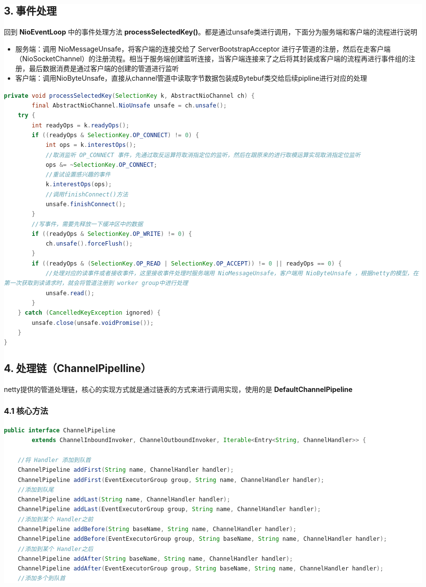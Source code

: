 ## 3. 事件处理

回到 **NioEventLoop** 中的事件处理方法 **processSelectedKey()**。都是通过unsafe类进行调用，下面分为服务端和客户端的流程进行说明

- 服务端：调用 NioMessageUnsafe，将客户端的连接交给了 ServerBootstrapAcceptor 进行子管道的注册，然后在走客户端（NioSocketChannel）的注册流程。相当于服务端创建监听连接，当客户端连接来了之后将其封装成客户端的流程再进行事件组的注册，最后数据消费是通过客户端的创建的管道进行监听
- 客户端：调用NioByteUnsafe，直接从channel管道中读取字节数据包装成Bytebuf类交给后续pipline进行对应的处理

```java
private void processSelectedKey(SelectionKey k, AbstractNioChannel ch) {
        final AbstractNioChannel.NioUnsafe unsafe = ch.unsafe();
    try {
        int readyOps = k.readyOps();
        if ((readyOps & SelectionKey.OP_CONNECT) != 0) {
            int ops = k.interestOps();
            //取消监听 OP_CONNECT 事件，先通过取反运算符取消指定位的监听，然后在跟原来的进行取模运算实现取消指定位监听
            ops &= ~SelectionKey.OP_CONNECT;
            //重试设置感兴趣的事件
            k.interestOps(ops);
            //调用finishConnect()方法
            unsafe.finishConnect();
        }
        //写事件，需要先释放一下缓冲区中的数据
        if ((readyOps & SelectionKey.OP_WRITE) != 0) {
            ch.unsafe().forceFlush();
        }
        if ((readyOps & (SelectionKey.OP_READ | SelectionKey.OP_ACCEPT)) != 0 || readyOps == 0) {
            //处理对应的读事件或者接收事件，这里接收事件处理时服务端用 NioMessageUnsafe，客户端用 NioByteUnsafe ，根据netty的模型，在第一次获取到读请求时，就会将管道注册到 worker group中进行处理
            unsafe.read();
        }
    } catch (CancelledKeyException ignored) {
        unsafe.close(unsafe.voidPromise());
    }
}
```



## 4. 处理链（ChannelPipelline）

netty提供的管道处理链，核心的实现方式就是通过链表的方式来进行调用实现，使用的是 **DefaultChannelPipeline**

### 4.1 核心方法

```java
public interface ChannelPipeline
        extends ChannelInboundInvoker, ChannelOutboundInvoker, Iterable<Entry<String, ChannelHandler>> {

    //将 Handler 添加到队首
    ChannelPipeline addFirst(String name, ChannelHandler handler);
    ChannelPipeline addFirst(EventExecutorGroup group, String name, ChannelHandler handler);
    //添加到队尾
    ChannelPipeline addLast(String name, ChannelHandler handler);
    ChannelPipeline addLast(EventExecutorGroup group, String name, ChannelHandler handler);
    //添加到某个 Handler之前
    ChannelPipeline addBefore(String baseName, String name, ChannelHandler handler);
    ChannelPipeline addBefore(EventExecutorGroup group, String baseName, String name, ChannelHandler handler);
    //添加到某个 Handler之后
    ChannelPipeline addAfter(String baseName, String name, ChannelHandler handler);
    ChannelPipeline addAfter(EventExecutorGroup group, String baseName, String name, ChannelHandler handler);
    //添加多个到队首
```